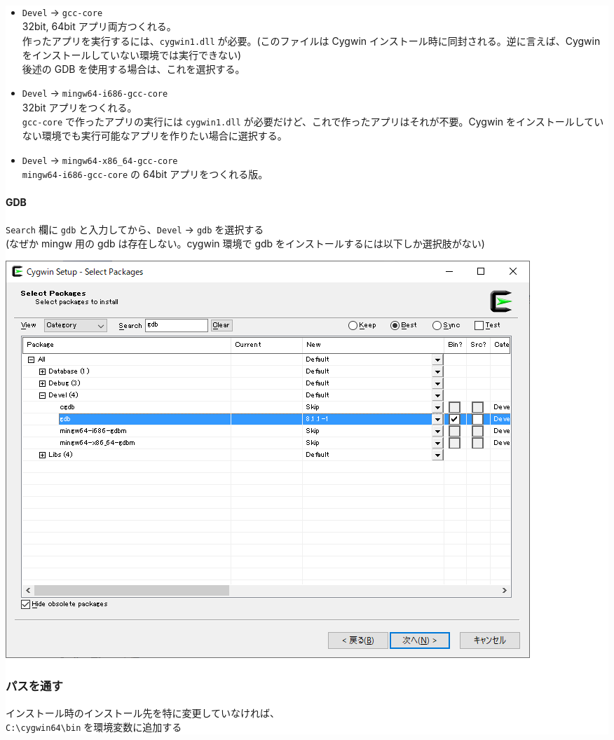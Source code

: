  - `Devel` -> `gcc-core`  
    32bit, 64bit アプリ両方つくれる。  
    作ったアプリを実行するには、`cygwin1.dll` が必要。(このファイルは Cygwin インストール時に同封される。逆に言えば、Cygwin をインストールしていない環境では実行できない)  
    後述の GDB を使用する場合は、これを選択する。

 - `Devel` -> `mingw64-i686-gcc-core`  
    32bit アプリをつくれる。  
    `gcc-core` で作ったアプリの実行には `cygwin1.dll` が必要だけど、これで作ったアプリはそれが不要。Cygwin をインストールしていない環境でも実行可能なアプリを作りたい場合に選択する。

 - `Devel` -> `mingw64-x86_64-gcc-core`  
    `mingw64-i686-gcc-core` の 64bit アプリをつくれる版。  

#### GDB

`Search` 欄に `gdb` と入力してから、`Devel` -> `gdb`  を選択する  
(なぜか mingw 用の gdb は存在しない。cygwin 環境で gdb をインストールするには以下しか選択肢がない)

![](assets/images/2019-09-16-23-02-47.png)

### パスを通す

インストール時のインストール先を特に変更していなければ、  
`C:\cygwin64\bin` を環境変数に追加する
